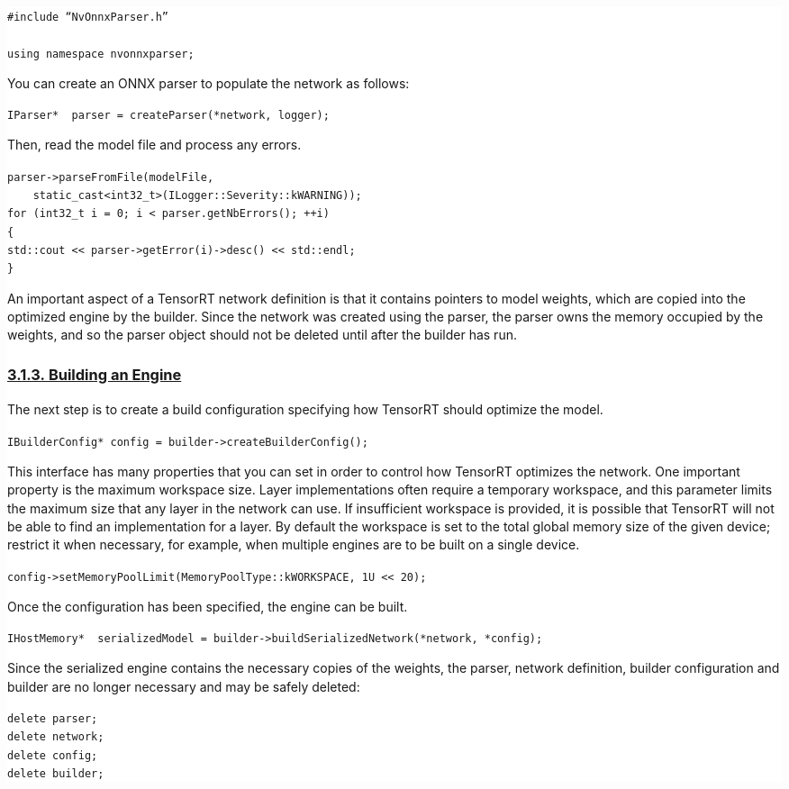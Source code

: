 ```plain
#include “NvOnnxParser.h”

using namespace nvonnxparser;
```

You can create an ONNX parser to populate the network as follows:

```plain
IParser*  parser = createParser(*network, logger);
```

Then, read the model file and process any errors.

```plain
parser->parseFromFile(modelFile, 
    static_cast<int32_t>(ILogger::Severity::kWARNING));
for (int32_t i = 0; i < parser.getNbErrors(); ++i)
{
std::cout << parser->getError(i)->desc() << std::endl;
}
```

An important aspect of a TensorRT network definition is that it contains pointers to model weights, which are copied into the optimized engine by the builder. Since the network was created using the parser, the parser owns the memory occupied by the weights, and so the parser object should not be deleted until after the builder has run.

### [3.1.3. Building an Engine](#build_engine_c)

The next step is to create a build configuration specifying how TensorRT should optimize the model.

```plain
IBuilderConfig* config = builder->createBuilderConfig();
```

This interface has many properties that you can set in order to control how TensorRT optimizes the network. One important property is the maximum workspace size. Layer implementations often require a temporary workspace, and this parameter limits the maximum size that any layer in the network can use. If insufficient workspace is provided, it is possible that TensorRT will not be able to find an implementation for a layer. By default the workspace is set to the total global memory size of the given device; restrict it when necessary, for example, when multiple engines are to be built on a single device.

```plain
config->setMemoryPoolLimit(MemoryPoolType::kWORKSPACE, 1U << 20);
```

Once the configuration has been specified, the engine can be built.

```plain
IHostMemory*  serializedModel = builder->buildSerializedNetwork(*network, *config);
```

Since the serialized engine contains the necessary copies of the weights, the parser, network definition, builder configuration and builder are no longer necessary and may be safely deleted:

```plain
delete parser;
delete network;
delete config;
delete builder;
```
